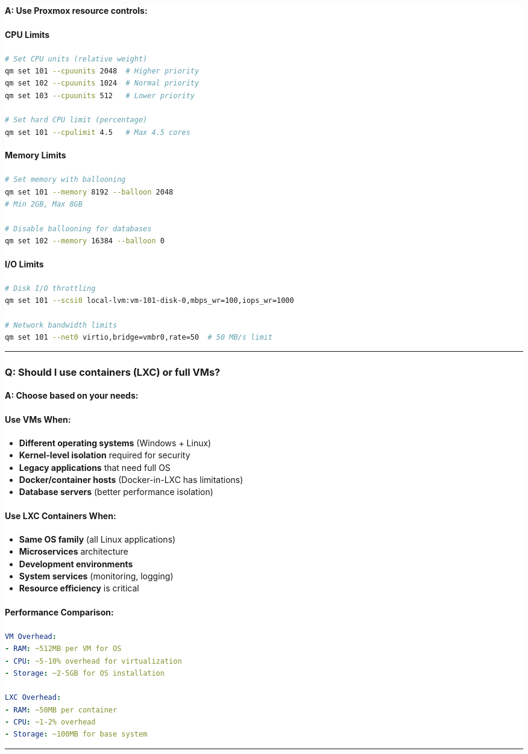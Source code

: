 **A: Use Proxmox resource controls:**

#### **CPU Limits**
```bash
# Set CPU units (relative weight)
qm set 101 --cpuunits 2048  # Higher priority
qm set 102 --cpuunits 1024  # Normal priority
qm set 103 --cpuunits 512   # Lower priority

# Set hard CPU limit (percentage)
qm set 101 --cpulimit 4.5   # Max 4.5 cores
```

#### **Memory Limits**
```bash
# Set memory with ballooning
qm set 101 --memory 8192 --balloon 2048
# Min 2GB, Max 8GB

# Disable ballooning for databases
qm set 102 --memory 16384 --balloon 0
```

#### **I/O Limits**
```bash
# Disk I/O throttling
qm set 101 --scsi0 local-lvm:vm-101-disk-0,mbps_wr=100,iops_wr=1000

# Network bandwidth limits
qm set 101 --net0 virtio,bridge=vmbr0,rate=50  # 50 MB/s limit
```

---

### Q: Should I use containers (LXC) or full VMs?

**A: Choose based on your needs:**

#### **Use VMs When:**
- **Different operating systems** (Windows + Linux)
- **Kernel-level isolation** required for security
- **Legacy applications** that need full OS
- **Docker/container hosts** (Docker-in-LXC has limitations)
- **Database servers** (better performance isolation)

#### **Use LXC Containers When:**
- **Same OS family** (all Linux applications)
- **Microservices** architecture
- **Development environments**
- **System services** (monitoring, logging)
- **Resource efficiency** is critical

#### **Performance Comparison:**
```yaml
VM Overhead:
- RAM: ~512MB per VM for OS
- CPU: ~5-10% overhead for virtualization
- Storage: ~2-5GB for OS installation

LXC Overhead:
- RAM: ~50MB per container
- CPU: ~1-2% overhead
- Storage: ~100MB for base system
```

---